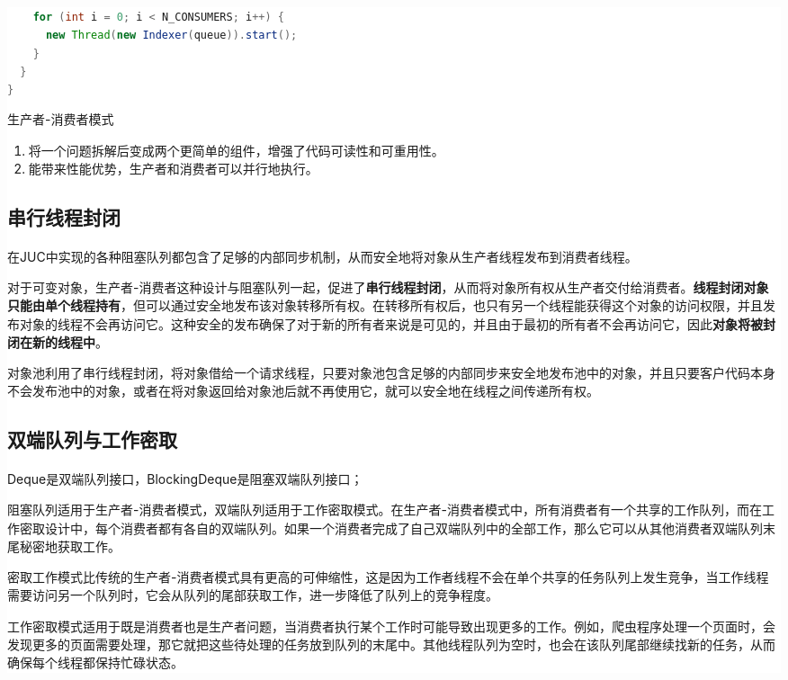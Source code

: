 ```java
    for (int i = 0; i < N_CONSUMERS; i++) {
      new Thread(new Indexer(queue)).start();
    }
  }
}
```

生产者-消费者模式

1. 将一个问题拆解后变成两个更简单的组件，增强了代码可读性和可重用性。
2. 能带来性能优势，生产者和消费者可以并行地执行。

## 串行线程封闭

在JUC中实现的各种阻塞队列都包含了足够的内部同步机制，从而安全地将对象从生产者线程发布到消费者线程。

对于可变对象，生产者-消费者这种设计与阻塞队列一起，促进了**串行线程封闭**，从而将对象所有权从生产者交付给消费者。**线程封闭对象只能由单个线程持有**，但可以通过安全地发布该对象转移所有权。在转移所有权后，也只有另一个线程能获得这个对象的访问权限，并且发布对象的线程不会再访问它。这种安全的发布确保了对于新的所有者来说是可见的，并且由于最初的所有者不会再访问它，因此**对象将被封闭在新的线程中**。

对象池利用了串行线程封闭，将对象借给一个请求线程，只要对象池包含足够的内部同步来安全地发布池中的对象，并且只要客户代码本身不会发布池中的对象，或者在将对象返回给对象池后就不再使用它，就可以安全地在线程之间传递所有权。

## 双端队列与工作密取

Deque是双端队列接口，BlockingDeque是阻塞双端队列接口；

阻塞队列适用于生产者-消费者模式，双端队列适用于工作密取模式。在生产者-消费者模式中，所有消费者有一个共享的工作队列，而在工作密取设计中，每个消费者都有各自的双端队列。如果一个消费者完成了自己双端队列中的全部工作，那么它可以从其他消费者双端队列末尾秘密地获取工作。

密取工作模式比传统的生产者-消费者模式具有更高的可伸缩性，这是因为工作者线程不会在单个共享的任务队列上发生竞争，当工作线程需要访问另一个队列时，它会从队列的尾部获取工作，进一步降低了队列上的竞争程度。

工作密取模式适用于既是消费者也是生产者问题，当消费者执行某个工作时可能导致出现更多的工作。例如，爬虫程序处理一个页面时，会发现更多的页面需要处理，那它就把这些待处理的任务放到队列的末尾中。其他线程队列为空时，也会在该队列尾部继续找新的任务，从而确保每个线程都保持忙碌状态。
